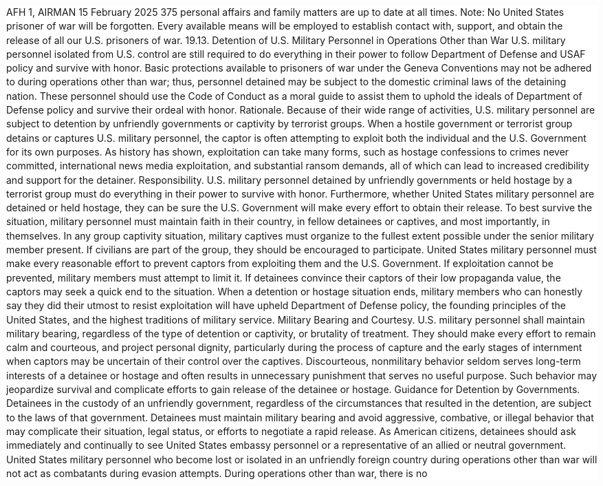 AFH 1, AIRMAN 15 February 2025
375
personal affairs and family matters are up to date at all times. Note: No United States prisoner of
war will be forgotten. Every available means will be employed to establish contact with, support, and obtain the release of all our U.S. prisoners of war. 19.13. Detention of U.S. Military Personnel in Operations Other than War
U.S. military personnel isolated from U.S. control are still required to do everything in their power
to follow Department of Defense and USAF policy and survive with honor. Basic protections
available to prisoners of war under the Geneva Conventions may not be adhered to during
operations other than war; thus, personnel detained may be subject to the domestic criminal laws
of the detaining nation. These personnel should use the Code of Conduct as a moral guide to assist
them to uphold the ideals of Department of Defense policy and survive their ordeal with honor. Rationale. Because of their wide range of activities, U.S. military personnel are subject to
detention by unfriendly governments or captivity by terrorist groups. When a hostile government
or terrorist group detains or captures U.S. military personnel, the captor is often attempting to
exploit both the individual and the U.S. Government for its own purposes. As history has shown, exploitation can take many forms, such as hostage confessions to crimes never committed, international news media exploitation, and substantial ransom demands, all of which can lead to
increased credibility and support for the detainer. Responsibility. U.S. military personnel detained by unfriendly governments or held hostage by a
terrorist group must do everything in their power to survive with honor. Furthermore, whether
United States military personnel are detained or held hostage, they can be sure the U.S. Government will make every effort to obtain their release. To best survive the situation, military
personnel must maintain faith in their country, in fellow detainees or captives, and most
importantly, in themselves. In any group captivity situation, military captives must organize to the
fullest extent possible under the senior military member present. If civilians are part of the group, they should be encouraged to participate. United States military personnel must make every
reasonable effort to prevent captors from exploiting them and the U.S. Government. If exploitation
cannot be prevented, military members must attempt to limit it. If detainees convince their captors
of their low propaganda value, the captors may seek a quick end to the situation. When a detention
or hostage situation ends, military members who can honestly say they did their utmost to resist
exploitation will have upheld Department of Defense policy, the founding principles of the United
States, and the highest traditions of military service. Military Bearing and Courtesy. U.S. military personnel shall maintain military bearing, regardless of the type of detention or captivity, or brutality of treatment. They should make every
effort to remain calm and courteous, and project personal dignity, particularly during the process
of capture and the early stages of internment when captors may be uncertain of their control over
the captives. Discourteous, nonmilitary behavior seldom serves long-term interests of a detainee
or hostage and often results in unnecessary punishment that serves no useful purpose. Such
behavior may jeopardize survival and complicate efforts to gain release of the detainee or hostage. Guidance for Detention by Governments. Detainees in the custody of an unfriendly government, regardless of the circumstances that resulted in the detention, are subject to the laws of that
government. Detainees must maintain military bearing and avoid aggressive, combative, or illegal
behavior that may complicate their situation, legal status, or efforts to negotiate a rapid release. As
American citizens, detainees should ask immediately and continually to see United States embassy
personnel or a representative of an allied or neutral government. United States military personnel
who become lost or isolated in an unfriendly foreign country during operations other than war will
not act as combatants during evasion attempts. During operations other than war, there is no

